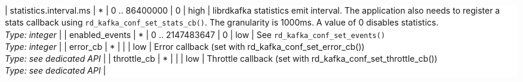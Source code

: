 | statistics.interval.ms                  | \*  | 0 .. 86400000                                                                                                                                                |                                                                                                                                         0 | high       | librdkafka statistics emit interval. The application also needs to register a stats callback using `rd_kafka_conf_set_stats_cb()`. The granularity is 1000ms. A value of 0 disables statistics. <br>_Type: integer_                                                                                                                                                                                                                                                                                                                                                                                                                                                                                                                                                                                                                                                   |
| enabled_events                          | \*  | 0 .. 2147483647                                                                                                                                              |                                                                                                                                         0 | low        | See `rd_kafka_conf_set_events()` <br>_Type: integer_                                                                                                                                                                                                                                                                                                                                                                                                                                                                                                                                                                                                                                                                                                                                                                                                                  |
| error_cb                                | \*  |                                                                                                                                                              |                                                                                                                                           | low        | Error callback (set with rd_kafka_conf_set_error_cb()) <br>_Type: see dedicated API_                                                                                                                                                                                                                                                                                                                                                                                                                                                                                                                                                                                                                                                                                                                                                                                  |
| throttle_cb                             | \*  |                                                                                                                                                              |                                                                                                                                           | low        | Throttle callback (set with rd_kafka_conf_set_throttle_cb()) <br>_Type: see dedicated API_                                                                                                                                                                                                                                                                                                                                                                                                                                                                                                                                                                                                                                                                                                                                                                            |